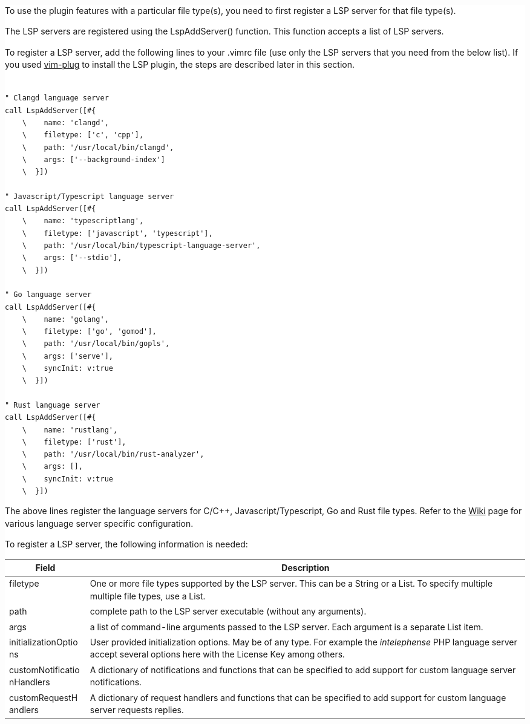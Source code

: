 To use the plugin features with a particular file type(s), you need to first register a LSP server for that file type(s).

The LSP servers are registered using the LspAddServer() function. This function accepts a list of LSP servers.

To register a LSP server, add the following lines to your .vimrc file (use only the LSP servers that you need from the below list).  If you used [vim-plug](https://github.com/junegunn/vim-plug) to install the LSP plugin, the steps are described later in this section.
```viml

" Clangd language server
call LspAddServer([#{
	\    name: 'clangd',
	\    filetype: ['c', 'cpp'],
	\    path: '/usr/local/bin/clangd',
	\    args: ['--background-index']
	\  }])

" Javascript/Typescript language server
call LspAddServer([#{
	\    name: 'typescriptlang',
	\    filetype: ['javascript', 'typescript'],
	\    path: '/usr/local/bin/typescript-language-server',
	\    args: ['--stdio'],
	\  }])

" Go language server
call LspAddServer([#{
	\    name: 'golang',
	\    filetype: ['go', 'gomod'],
	\    path: '/usr/local/bin/gopls',
	\    args: ['serve'],
	\    syncInit: v:true
	\  }])

" Rust language server
call LspAddServer([#{
	\    name: 'rustlang',
	\    filetype: ['rust'],
	\    path: '/usr/local/bin/rust-analyzer',
	\    args: [],
	\    syncInit: v:true
	\  }])
```

The above lines register the language servers for C/C++, Javascript/Typescript, Go and Rust file types.  Refer to the [Wiki](https://github.com/yegappan/lsp/wiki) page for various language server specific configuration.

To register a LSP server, the following information is needed:

Field|Description
-----|-----------
filetype|One or more file types supported by the LSP server.  This can be a String or a List. To specify multiple multiple file types, use a List.
path|complete path to the LSP server executable (without any arguments).
args|a list of command-line arguments passed to the LSP server. Each argument is a separate List item.
initializationOptions|User provided initialization options. May be of any type. For example the *intelephense* PHP language server accept several options here with the License Key among others. 
customNotificationHandlers|A dictionary of notifications and functions that can be specified to add support for custom language server notifications.
customRequestHandlers|A dictionary of request handlers and functions that can be specified to add support for custom language server requests replies.